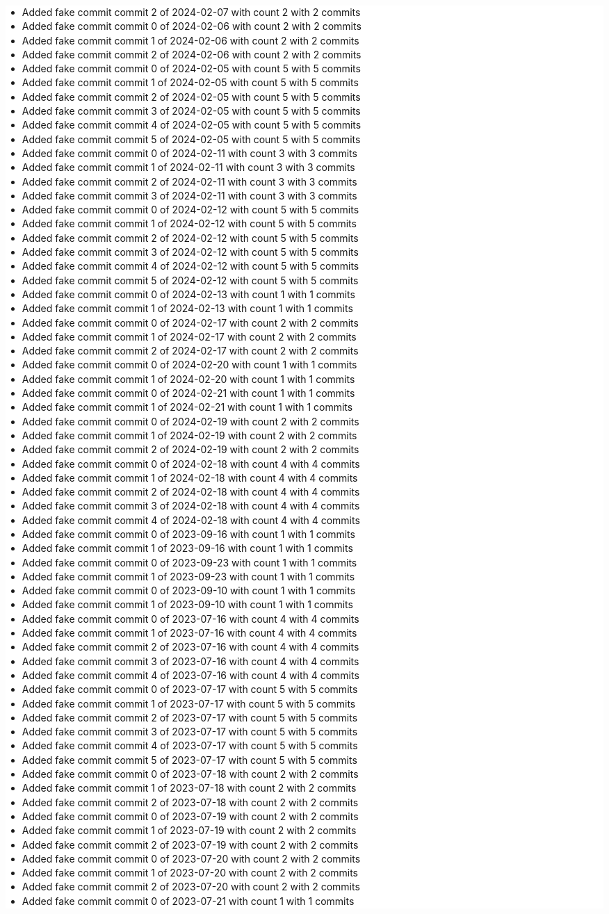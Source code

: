 - Added fake commit commit 2 of 2024-02-07 with count 2 with 2 commits
- Added fake commit commit 0 of 2024-02-06 with count 2 with 2 commits
- Added fake commit commit 1 of 2024-02-06 with count 2 with 2 commits
- Added fake commit commit 2 of 2024-02-06 with count 2 with 2 commits
- Added fake commit commit 0 of 2024-02-05 with count 5 with 5 commits
- Added fake commit commit 1 of 2024-02-05 with count 5 with 5 commits
- Added fake commit commit 2 of 2024-02-05 with count 5 with 5 commits
- Added fake commit commit 3 of 2024-02-05 with count 5 with 5 commits
- Added fake commit commit 4 of 2024-02-05 with count 5 with 5 commits
- Added fake commit commit 5 of 2024-02-05 with count 5 with 5 commits
- Added fake commit commit 0 of 2024-02-11 with count 3 with 3 commits
- Added fake commit commit 1 of 2024-02-11 with count 3 with 3 commits
- Added fake commit commit 2 of 2024-02-11 with count 3 with 3 commits
- Added fake commit commit 3 of 2024-02-11 with count 3 with 3 commits
- Added fake commit commit 0 of 2024-02-12 with count 5 with 5 commits
- Added fake commit commit 1 of 2024-02-12 with count 5 with 5 commits
- Added fake commit commit 2 of 2024-02-12 with count 5 with 5 commits
- Added fake commit commit 3 of 2024-02-12 with count 5 with 5 commits
- Added fake commit commit 4 of 2024-02-12 with count 5 with 5 commits
- Added fake commit commit 5 of 2024-02-12 with count 5 with 5 commits
- Added fake commit commit 0 of 2024-02-13 with count 1 with 1 commits
- Added fake commit commit 1 of 2024-02-13 with count 1 with 1 commits
- Added fake commit commit 0 of 2024-02-17 with count 2 with 2 commits
- Added fake commit commit 1 of 2024-02-17 with count 2 with 2 commits
- Added fake commit commit 2 of 2024-02-17 with count 2 with 2 commits
- Added fake commit commit 0 of 2024-02-20 with count 1 with 1 commits
- Added fake commit commit 1 of 2024-02-20 with count 1 with 1 commits
- Added fake commit commit 0 of 2024-02-21 with count 1 with 1 commits
- Added fake commit commit 1 of 2024-02-21 with count 1 with 1 commits
- Added fake commit commit 0 of 2024-02-19 with count 2 with 2 commits
- Added fake commit commit 1 of 2024-02-19 with count 2 with 2 commits
- Added fake commit commit 2 of 2024-02-19 with count 2 with 2 commits
- Added fake commit commit 0 of 2024-02-18 with count 4 with 4 commits
- Added fake commit commit 1 of 2024-02-18 with count 4 with 4 commits
- Added fake commit commit 2 of 2024-02-18 with count 4 with 4 commits
- Added fake commit commit 3 of 2024-02-18 with count 4 with 4 commits
- Added fake commit commit 4 of 2024-02-18 with count 4 with 4 commits
- Added fake commit commit 0 of 2023-09-16 with count 1 with 1 commits
- Added fake commit commit 1 of 2023-09-16 with count 1 with 1 commits
- Added fake commit commit 0 of 2023-09-23 with count 1 with 1 commits
- Added fake commit commit 1 of 2023-09-23 with count 1 with 1 commits
- Added fake commit commit 0 of 2023-09-10 with count 1 with 1 commits
- Added fake commit commit 1 of 2023-09-10 with count 1 with 1 commits
- Added fake commit commit 0 of 2023-07-16 with count 4 with 4 commits
- Added fake commit commit 1 of 2023-07-16 with count 4 with 4 commits
- Added fake commit commit 2 of 2023-07-16 with count 4 with 4 commits
- Added fake commit commit 3 of 2023-07-16 with count 4 with 4 commits
- Added fake commit commit 4 of 2023-07-16 with count 4 with 4 commits
- Added fake commit commit 0 of 2023-07-17 with count 5 with 5 commits
- Added fake commit commit 1 of 2023-07-17 with count 5 with 5 commits
- Added fake commit commit 2 of 2023-07-17 with count 5 with 5 commits
- Added fake commit commit 3 of 2023-07-17 with count 5 with 5 commits
- Added fake commit commit 4 of 2023-07-17 with count 5 with 5 commits
- Added fake commit commit 5 of 2023-07-17 with count 5 with 5 commits
- Added fake commit commit 0 of 2023-07-18 with count 2 with 2 commits
- Added fake commit commit 1 of 2023-07-18 with count 2 with 2 commits
- Added fake commit commit 2 of 2023-07-18 with count 2 with 2 commits
- Added fake commit commit 0 of 2023-07-19 with count 2 with 2 commits
- Added fake commit commit 1 of 2023-07-19 with count 2 with 2 commits
- Added fake commit commit 2 of 2023-07-19 with count 2 with 2 commits
- Added fake commit commit 0 of 2023-07-20 with count 2 with 2 commits
- Added fake commit commit 1 of 2023-07-20 with count 2 with 2 commits
- Added fake commit commit 2 of 2023-07-20 with count 2 with 2 commits
- Added fake commit commit 0 of 2023-07-21 with count 1 with 1 commits